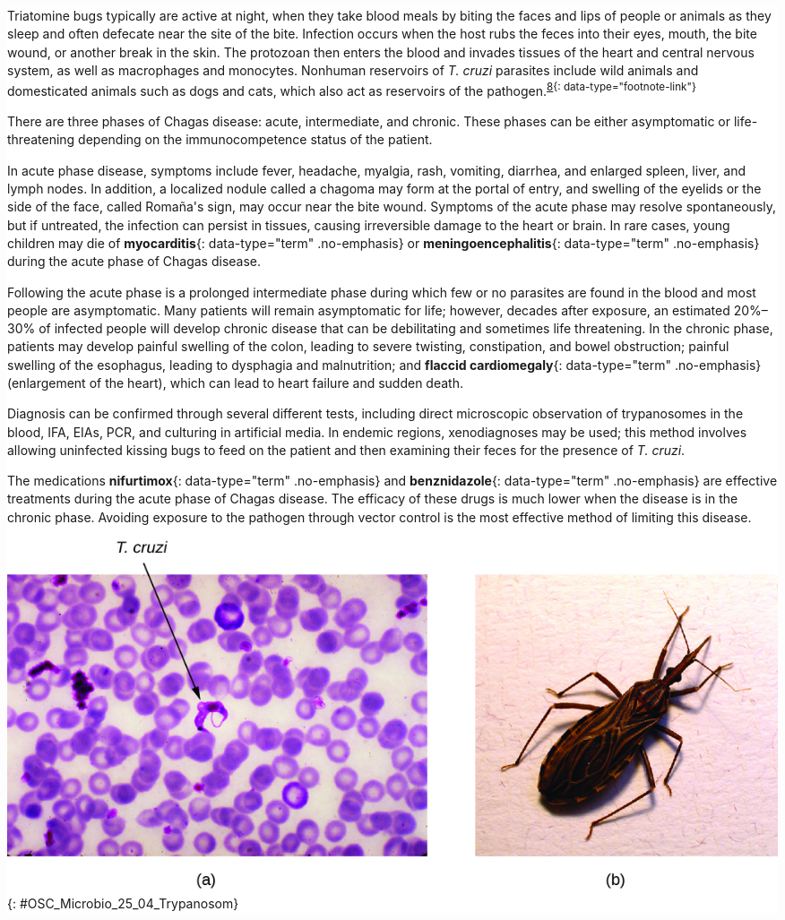 Triatomine bugs typically are active at night, when they take blood meals by biting the faces and lips of people or animals as they sleep and often defecate near the site of the bite. Infection occurs when the host rubs the feces into their eyes, mouth, the bite wound, or another break in the skin. The protozoan then enters the blood and invades tissues of the heart and central nervous system, as well as macrophages and monocytes. Nonhuman reservoirs of *T. cruzi* parasites include wild animals and domesticated animals such as dogs and cats, which also act as reservoirs of the pathogen.<sup data-type="footnote-number" id="footnote-ref8">[8](#footnote8){: data-type="footnote-link"}</sup>

There are three phases of Chagas disease: acute, intermediate, and chronic. These phases can be either asymptomatic or life-threatening depending on the immunocompetence status of the patient.

In acute phase disease, symptoms include fever, headache, myalgia, rash, vomiting, diarrhea, and enlarged spleen, liver, and lymph nodes. In addition, a localized nodule called a chagoma may form at the portal of entry, and swelling of the eyelids or the side of the face, called Romaña\'s sign, may occur near the bite wound. Symptoms of the acute phase may resolve spontaneously, but if untreated, the infection can persist in tissues, causing irreversible damage to the heart or brain. In rare cases, young children may die of **myocarditis**{: data-type="term" .no-emphasis} or **meningoencephalitis**{: data-type="term" .no-emphasis} during the acute phase of Chagas disease.

Following the acute phase is a prolonged intermediate phase during which few or no parasites are found in the blood and most people are asymptomatic. Many patients will remain asymptomatic for life; however, decades after exposure, an estimated 20%–30% of infected people will develop chronic disease that can be debilitating and sometimes life threatening. In the chronic phase, patients may develop painful swelling of the colon, leading to severe twisting, constipation, and bowel obstruction; painful swelling of the esophagus, leading to dysphagia and malnutrition; and **flaccid cardiomegaly**{: data-type="term" .no-emphasis} (enlargement of the heart), which can lead to heart failure and sudden death.

Diagnosis can be confirmed through several different tests, including direct microscopic observation of trypanosomes in the blood, IFA, EIAs, PCR, and culturing in artificial media. In endemic regions, xenodiagnoses may be used; this method involves allowing uninfected kissing bugs to feed on the patient and then examining their feces for the presence of *T. cruzi*.

The medications **nifurtimox**{: data-type="term" .no-emphasis} and **benznidazole**{: data-type="term" .no-emphasis} are effective treatments during the acute phase of Chagas disease. The efficacy of these drugs is much lower when the disease is in the chronic phase. Avoiding exposure to the pathogen through vector control is the most effective method of limiting this disease.

 ![a) Micrograph of red blood cells with crescent-shaped cells outside. These parasitic cells are about the length of 2 red blood cells. B) photo of a triatomine bug.](../resources/OSC_Microbio_25_04_Trypanosom.jpg "(a) Trypanosoma cruzi protozoan in a blood smear from a patient with Chagas disease. (b) The triatomine bug (also known as the kissing bug or assassin bug) is the vector of Chagas disease. (credit a: modification of work by Centers for Disease Control and Prevention; credit b: modification of work by Erwin Huebner)"){: #OSC_Microbio_25_04_Trypanosom}
